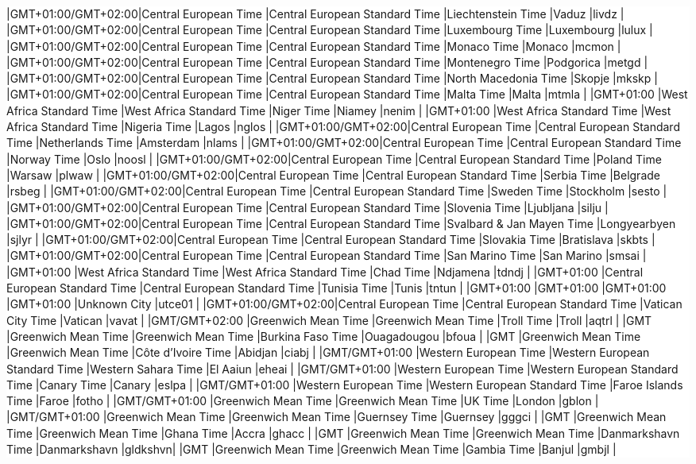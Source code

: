 |GMT+01:00/GMT+02:00|Central European Time                   |Central European Standard Time          |Liechtenstein Time                         |Vaduz                   |livdz   |
|GMT+01:00/GMT+02:00|Central European Time                   |Central European Standard Time          |Luxembourg Time                            |Luxembourg              |lulux   |
|GMT+01:00/GMT+02:00|Central European Time                   |Central European Standard Time          |Monaco Time                                |Monaco                  |mcmon   |
|GMT+01:00/GMT+02:00|Central European Time                   |Central European Standard Time          |Montenegro Time                            |Podgorica               |metgd   |
|GMT+01:00/GMT+02:00|Central European Time                   |Central European Standard Time          |North Macedonia Time                       |Skopje                  |mkskp   |
|GMT+01:00/GMT+02:00|Central European Time                   |Central European Standard Time          |Malta Time                                 |Malta                   |mtmla   |
|GMT+01:00          |West Africa Standard Time               |West Africa Standard Time               |Niger Time                                 |Niamey                  |nenim   |
|GMT+01:00          |West Africa Standard Time               |West Africa Standard Time               |Nigeria Time                               |Lagos                   |nglos   |
|GMT+01:00/GMT+02:00|Central European Time                   |Central European Standard Time          |Netherlands Time                           |Amsterdam               |nlams   |
|GMT+01:00/GMT+02:00|Central European Time                   |Central European Standard Time          |Norway Time                                |Oslo                    |noosl   |
|GMT+01:00/GMT+02:00|Central European Time                   |Central European Standard Time          |Poland Time                                |Warsaw                  |plwaw   |
|GMT+01:00/GMT+02:00|Central European Time                   |Central European Standard Time          |Serbia Time                                |Belgrade                |rsbeg   |
|GMT+01:00/GMT+02:00|Central European Time                   |Central European Standard Time          |Sweden Time                                |Stockholm               |sesto   |
|GMT+01:00/GMT+02:00|Central European Time                   |Central European Standard Time          |Slovenia Time                              |Ljubljana               |silju   |
|GMT+01:00/GMT+02:00|Central European Time                   |Central European Standard Time          |Svalbard & Jan Mayen Time                  |Longyearbyen            |sjlyr   |
|GMT+01:00/GMT+02:00|Central European Time                   |Central European Standard Time          |Slovakia Time                              |Bratislava              |skbts   |
|GMT+01:00/GMT+02:00|Central European Time                   |Central European Standard Time          |San Marino Time                            |San Marino              |smsai   |
|GMT+01:00          |West Africa Standard Time               |West Africa Standard Time               |Chad Time                                  |Ndjamena                |tdndj   |
|GMT+01:00          |Central European Standard Time          |Central European Standard Time          |Tunisia Time                               |Tunis                   |tntun   |
|GMT+01:00          |GMT+01:00                               |GMT+01:00                               |GMT+01:00                                  |Unknown City            |utce01  |
|GMT+01:00/GMT+02:00|Central European Time                   |Central European Standard Time          |Vatican City Time                          |Vatican                 |vavat   |
|GMT/GMT+02:00      |Greenwich Mean Time                     |Greenwich Mean Time                     |Troll Time                                 |Troll                   |aqtrl   |
|GMT                |Greenwich Mean Time                     |Greenwich Mean Time                     |Burkina Faso Time                          |Ouagadougou             |bfoua   |
|GMT                |Greenwich Mean Time                     |Greenwich Mean Time                     |Côte d’Ivoire Time                         |Abidjan                 |ciabj   |
|GMT/GMT+01:00      |Western European Time                   |Western European Standard Time          |Western Sahara Time                        |El Aaiun                |eheai   |
|GMT/GMT+01:00      |Western European Time                   |Western European Standard Time          |Canary Time                                |Canary                  |eslpa   |
|GMT/GMT+01:00      |Western European Time                   |Western European Standard Time          |Faroe Islands Time                         |Faroe                   |fotho   |
|GMT/GMT+01:00      |Greenwich Mean Time                     |Greenwich Mean Time                     |UK Time                                    |London                  |gblon   |
|GMT/GMT+01:00      |Greenwich Mean Time                     |Greenwich Mean Time                     |Guernsey Time                              |Guernsey                |gggci   |
|GMT                |Greenwich Mean Time                     |Greenwich Mean Time                     |Ghana Time                                 |Accra                   |ghacc   |
|GMT                |Greenwich Mean Time                     |Greenwich Mean Time                     |Danmarkshavn Time                          |Danmarkshavn            |gldkshvn|
|GMT                |Greenwich Mean Time                     |Greenwich Mean Time                     |Gambia Time                                |Banjul                  |gmbjl   |